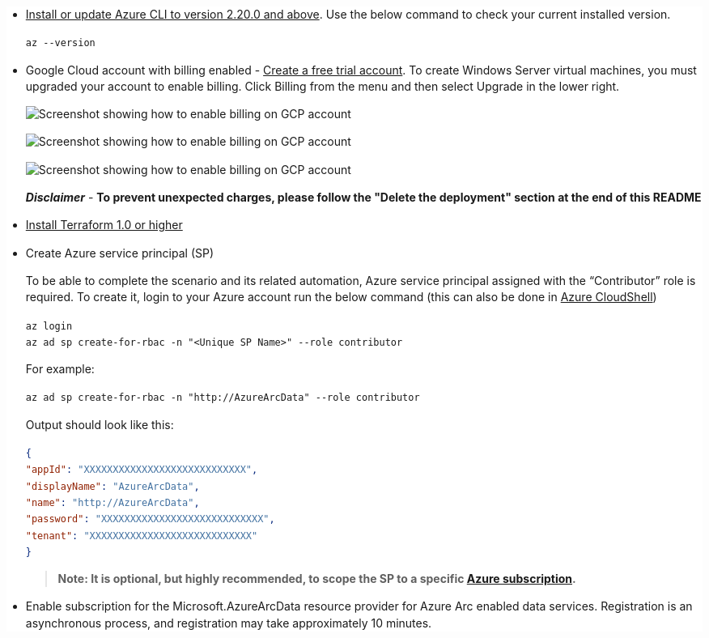 * [Install or update Azure CLI to version 2.20.0 and above](https://docs.microsoft.com/en-us/cli/azure/install-azure-cli?view=azure-cli-latest). Use the below command to check your current installed version.

  ```shell
  az --version
  ```

* Google Cloud account with billing enabled - [Create a free trial account](https://cloud.google.com/free). To create Windows Server virtual machines, you must upgraded your account to enable billing. Click Billing from the menu and then select Upgrade in the lower right.

    ![Screenshot showing how to enable billing on GCP account](./43.png)

    ![Screenshot showing how to enable billing on GCP account](./44.png)

    ![Screenshot showing how to enable billing on GCP account](./45.png)

    ***Disclaimer*** - **To prevent unexpected charges, please follow the "Delete the deployment" section at the end of this README**

* [Install Terraform 1.0 or higher](https://learn.hashicorp.com/terraform/getting-started/install.html)

* Create Azure service principal (SP)

  To be able to complete the scenario and its related automation, Azure service principal assigned with the “Contributor” role is required. To create it, login to your Azure account run the below command (this can also be done in [Azure CloudShell](https://shell.azure.com/))

  ```shell
  az login
  az ad sp create-for-rbac -n "<Unique SP Name>" --role contributor
  ```

  For example:

  ```shell
  az ad sp create-for-rbac -n "http://AzureArcData" --role contributor
  ```

  Output should look like this:

  ```json
  {
  "appId": "XXXXXXXXXXXXXXXXXXXXXXXXXXXX",
  "displayName": "AzureArcData",
  "name": "http://AzureArcData",
  "password": "XXXXXXXXXXXXXXXXXXXXXXXXXXXX",
  "tenant": "XXXXXXXXXXXXXXXXXXXXXXXXXXXX"
  }
  ```

  > **Note: It is optional, but highly recommended, to scope the SP to a specific [Azure subscription](https://docs.microsoft.com/en-us/cli/azure/ad/sp?view=azure-cli-latest).**

* Enable subscription for the Microsoft.AzureArcData resource provider for Azure Arc enabled data services. Registration is an asynchronous process, and registration may take approximately 10 minutes.
